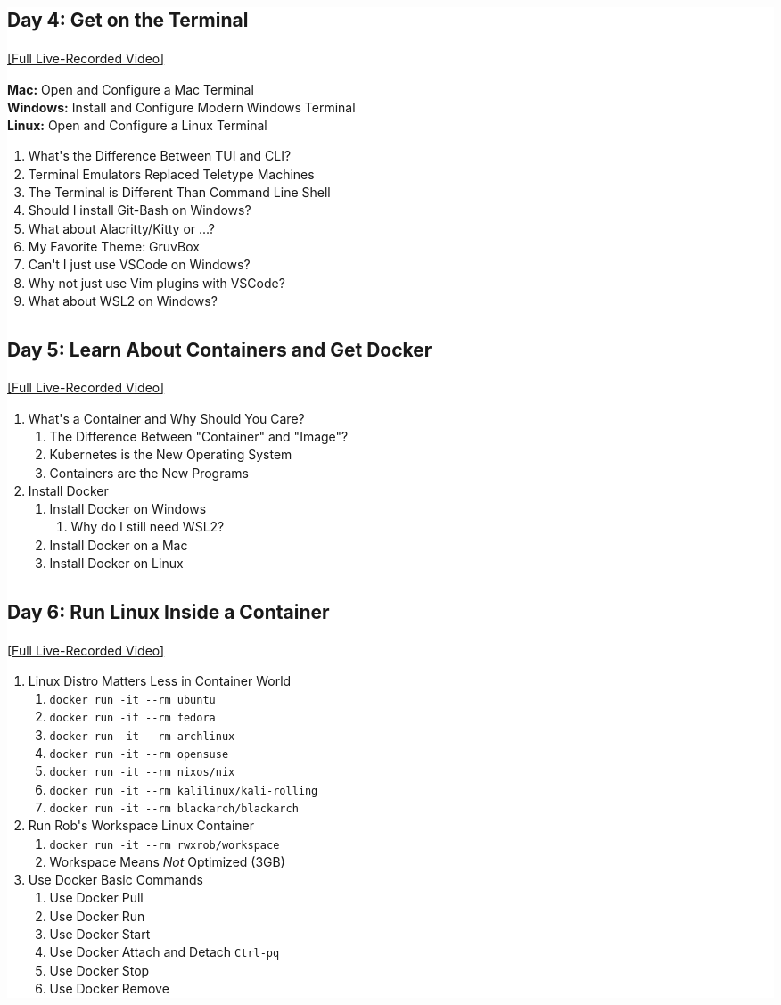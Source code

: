 ## Day 4: Get on the Terminal

[[Full Live-Recorded Video]](https://youtu.be/GlpSi2LW4_Y)

**Mac:** Open and Configure a Mac Terminal  
**Windows:** Install and Configure Modern Windows Terminal  
**Linux:** Open and Configure a Linux Terminal  

1. What's the Difference Between TUI and CLI?
1. Terminal Emulators Replaced Teletype Machines
1. The Terminal is Different Than Command Line Shell
1. Should I install Git-Bash on Windows?
1. What about Alacritty/Kitty or ...?
1. My Favorite Theme: GruvBox
1. Can't I just use VSCode on Windows?
1. Why not just use Vim plugins with VSCode?
1. What about WSL2 on Windows?

## Day 5: Learn About Containers and Get Docker

[[Full Live-Recorded Video]](https://youtu.be/YcBIUOSOAeg)

1. What's a Container and Why Should You Care?
   1. The Difference Between "Container" and "Image"?
   1. Kubernetes is the New Operating System
   1. Containers are the New Programs
1. Install Docker
   1. Install Docker on Windows
      1. Why do I still need WSL2?
   1. Install Docker on a Mac
   1. Install Docker on Linux

## Day 6: Run Linux Inside a Container

[[Full Live-Recorded Video]](https://youtu.be/_jJWOgZwBBs)

1. Linux Distro Matters Less in Container World
   1. `docker run -it --rm ubuntu`
   1. `docker run -it --rm fedora`
   1. `docker run -it --rm archlinux`
   1. `docker run -it --rm opensuse`
   1. `docker run -it --rm nixos/nix`
   1. `docker run -it --rm kalilinux/kali-rolling`
   1. `docker run -it --rm blackarch/blackarch`
1. Run Rob's Workspace Linux Container
   1. `docker run -it --rm rwxrob/workspace`
   1. Workspace Means *Not* Optimized (3GB)
1. Use Docker Basic Commands
   1. Use Docker Pull
   1. Use Docker Run
   1. Use Docker Start
   1. Use Docker Attach and Detach `Ctrl-pq`
   1. Use Docker Stop
   1. Use Docker Remove


[Twitch]: <https://twitch.tv/rwxrob>
[YouTube]: <https://youtube.com/rwxrob>
[May the 4th]: 20210503061604
[like software]: <https://github.com/rwxrob/zet/search?q=knowledge%20as%20source>
[personal Zettelkasten repo]: <https://github.com/rwxrob/zet>
[learning labs]: <https://github.com/rwxrob/lab>
[aaron]: <https://www.youtube.com/results?search_query=internet%27s+own+boy>
[prob]: <https://github.com/rwxrob/zet/tree/main/20210506155713>
[social]: <https://github.com/rwxrob/zet/tree/main/20210506160012>
[autodidact]: <https://github.com/rwxrob/zet/tree/main/20210506163935>
[aaron]: <https://github.com/rwxrob/zet/tree/main/20210506164209>
[OverTheWire]: <https://overthewire.org/wargames/bandit/>